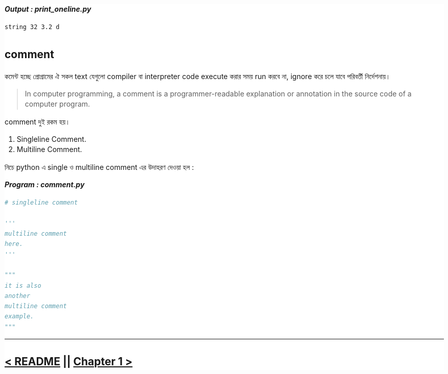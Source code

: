 ***Output : print_oneline.py***
```
string 32 3.2 d
```

## comment 
কমেন্ট হচ্ছে প্রোগ্রামের ঐ সকল text যেগুলো compiler বা interpreter code execute করার সময় run করবে না, ignore করে চলে যাবে পরিবর্তী নির্দেশনায়। 

> In computer programming, a comment is a programmer-readable explanation or annotation in the source code of a computer program. 


comment দুই রকম হয়। 

1. Singleline Comment.
2. Multiline Comment.

নিচে python এ single ও multiline comment এর উদাহরণ দেওয়া হল : 

***Program : comment.py***
```py
# singleline comment

'''
multiline comment
here.
'''

"""
it is also 
another 
multiline comment 
example.
"""
```

<hr />

[< README](./../README.md) || [Chapter 1 >](./../track_1/track_1.md)
---------------------------------------------------------------------------------